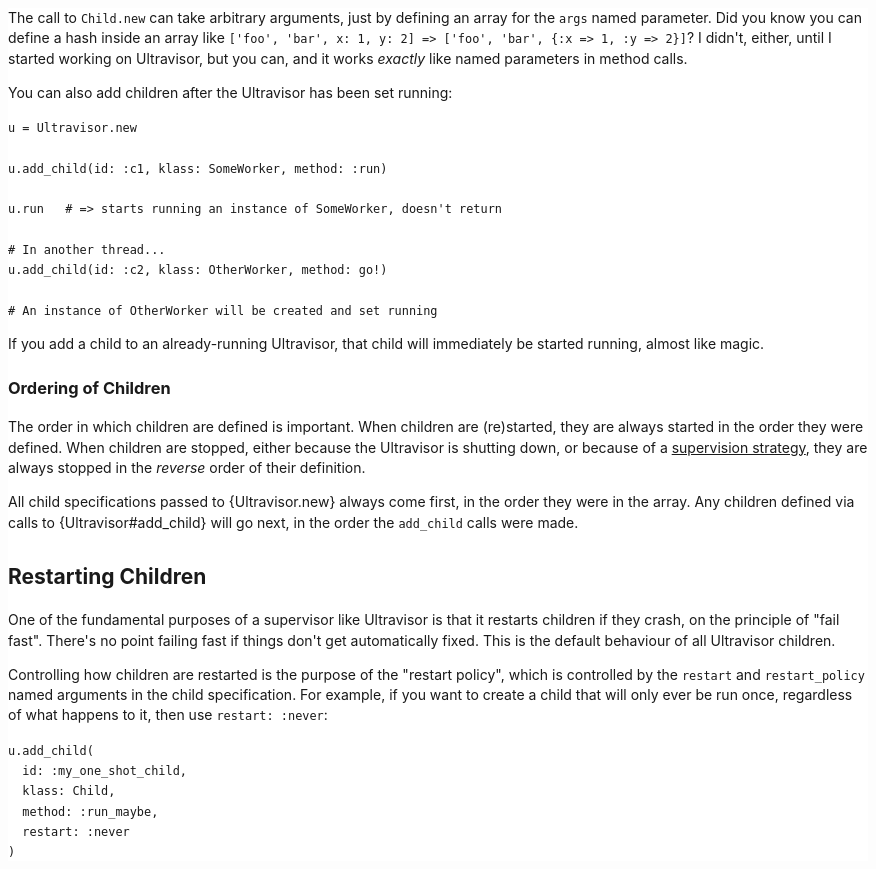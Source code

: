 The call to `Child.new` can take arbitrary arguments, just by defining an array
for the `args` named parameter.  Did you know you can define a hash inside an
array like `['foo', 'bar', x: 1, y: 2] => ['foo', 'bar', {:x => 1, :y => 2}]`?
I didn't, either, until I started working on Ultravisor, but you can, and it
works *exactly* like named parameters in method calls.

You can also add children after the Ultravisor has been set running:

    u = Ultravisor.new

    u.add_child(id: :c1, klass: SomeWorker, method: :run)

    u.run   # => starts running an instance of SomeWorker, doesn't return

    # In another thread...
    u.add_child(id: :c2, klass: OtherWorker, method: go!)

    # An instance of OtherWorker will be created and set running

If you add a child to an already-running Ultravisor, that child will immediately be
started running, almost like magic.


### Ordering of Children

The order in which children are defined is important.  When children are (re)started,
they are always started in the order they were defined.  When children are stopped,
either because the Ultravisor is shutting down, or because of a [supervision
strategy](#supervision-strategies), they are always stopped in the *reverse* order
of their definition.

All child specifications passed to {Ultravisor.new} always come first, in the
order they were in the array.  Any children defined via calls to
{Ultravisor#add_child} will go next, in the order the `add_child` calls were
made.


## Restarting Children

One of the fundamental purposes of a supervisor like Ultravisor is that it restarts
children if they crash, on the principle of "fail fast".  There's no point failing fast
if things don't get automatically fixed.  This is the default behaviour of all
Ultravisor children.

Controlling how children are restarted is the purpose of the "restart policy",
which is controlled by the `restart` and `restart_policy` named arguments in
the child specification.  For example, if you want to create a child that will
only ever be run once, regardless of what happens to it, then use `restart:
:never`:

    u.add_child(
      id: :my_one_shot_child,
      klass: Child,
      method: :run_maybe,
      restart: :never
    )
